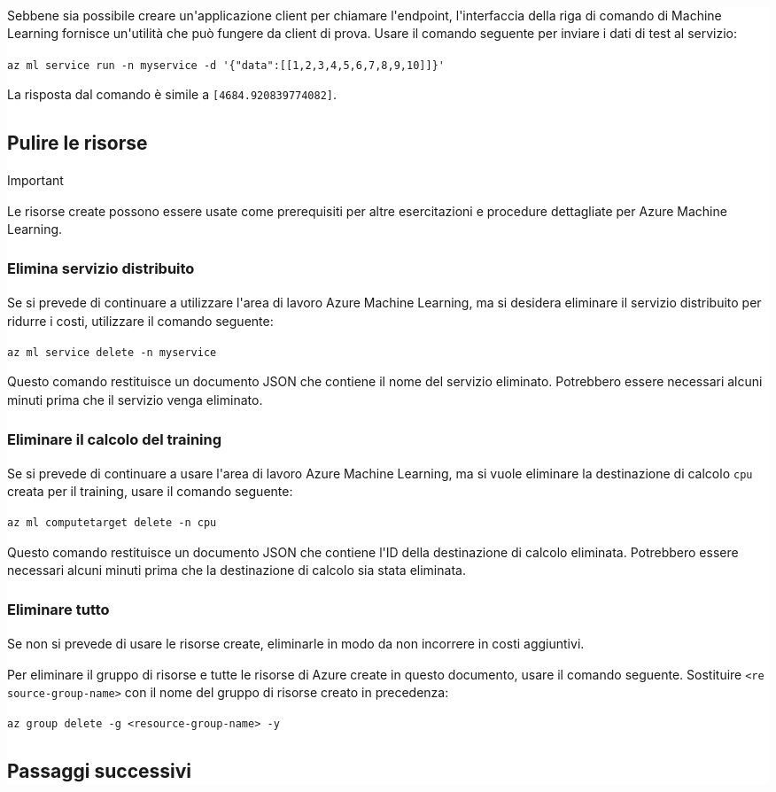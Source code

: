 Sebbene sia possibile creare un'applicazione client per chiamare l'endpoint, l'interfaccia della riga di comando di Machine Learning fornisce un'utilità che può fungere da client di prova. Usare il comando seguente per inviare i dati di test al servizio:

```azurecli-interactive
az ml service run -n myservice -d '{"data":[[1,2,3,4,5,6,7,8,9,10]]}'
```

La risposta dal comando è simile a `[4684.920839774082]`.

## <a name="clean-up-resources"></a>Pulire le risorse

> [!IMPORTANT]
> Le risorse create possono essere usate come prerequisiti per altre esercitazioni e procedure dettagliate per Azure Machine Learning.

### <a name="delete-deployed-service"></a>Elimina servizio distribuito

Se si prevede di continuare a utilizzare l'area di lavoro Azure Machine Learning, ma si desidera eliminare il servizio distribuito per ridurre i costi, utilizzare il comando seguente:

```azurecli-interactive
az ml service delete -n myservice
```

Questo comando restituisce un documento JSON che contiene il nome del servizio eliminato. Potrebbero essere necessari alcuni minuti prima che il servizio venga eliminato.

### <a name="delete-the-training-compute"></a>Eliminare il calcolo del training

Se si prevede di continuare a usare l'area di lavoro Azure Machine Learning, ma si vuole eliminare la destinazione di calcolo `cpu` creata per il training, usare il comando seguente:

```azurecli-interactive
az ml computetarget delete -n cpu
```

Questo comando restituisce un documento JSON che contiene l'ID della destinazione di calcolo eliminata. Potrebbero essere necessari alcuni minuti prima che la destinazione di calcolo sia stata eliminata.

### <a name="delete-everything"></a>Eliminare tutto

Se non si prevede di usare le risorse create, eliminarle in modo da non incorrere in costi aggiuntivi.

Per eliminare il gruppo di risorse e tutte le risorse di Azure create in questo documento, usare il comando seguente. Sostituire `<resource-group-name>` con il nome del gruppo di risorse creato in precedenza:

```azurecli-interactive
az group delete -g <resource-group-name> -y
```

## <a name="next-steps"></a>Passaggi successivi

